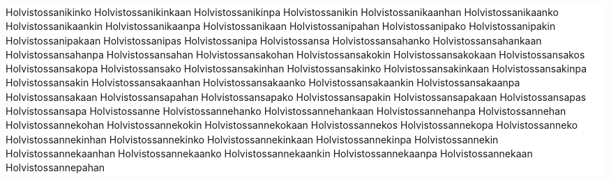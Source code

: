Holvistossanikinko
Holvistossanikinkaan
Holvistossanikinpa
Holvistossanikin
Holvistossanikaanhan
Holvistossanikaanko
Holvistossanikaankin
Holvistossanikaanpa
Holvistossanikaan
Holvistossanipahan
Holvistossanipako
Holvistossanipakin
Holvistossanipakaan
Holvistossanipas
Holvistossanipa
Holvistossansa
Holvistossansahanko
Holvistossansahankaan
Holvistossansahanpa
Holvistossansahan
Holvistossansakohan
Holvistossansakokin
Holvistossansakokaan
Holvistossansakos
Holvistossansakopa
Holvistossansako
Holvistossansakinhan
Holvistossansakinko
Holvistossansakinkaan
Holvistossansakinpa
Holvistossansakin
Holvistossansakaanhan
Holvistossansakaanko
Holvistossansakaankin
Holvistossansakaanpa
Holvistossansakaan
Holvistossansapahan
Holvistossansapako
Holvistossansapakin
Holvistossansapakaan
Holvistossansapas
Holvistossansapa
Holvistossanne
Holvistossannehanko
Holvistossannehankaan
Holvistossannehanpa
Holvistossannehan
Holvistossannekohan
Holvistossannekokin
Holvistossannekokaan
Holvistossannekos
Holvistossannekopa
Holvistossanneko
Holvistossannekinhan
Holvistossannekinko
Holvistossannekinkaan
Holvistossannekinpa
Holvistossannekin
Holvistossannekaanhan
Holvistossannekaanko
Holvistossannekaankin
Holvistossannekaanpa
Holvistossannekaan
Holvistossannepahan